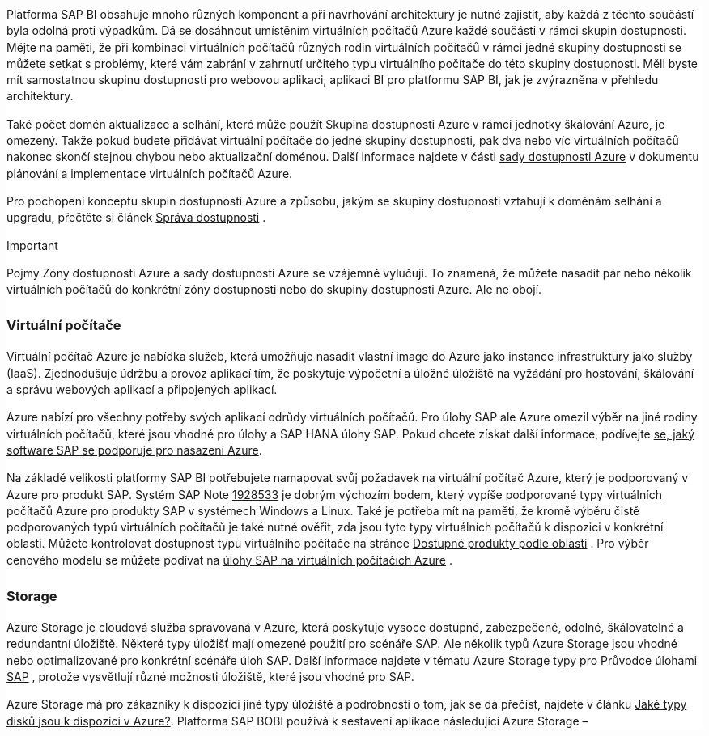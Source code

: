 Platforma SAP BI obsahuje mnoho různých komponent a při navrhování architektury je nutné zajistit, aby každá z těchto součástí byla odolná proti výpadkům. Dá se dosáhnout umístěním virtuálních počítačů Azure každé součásti v rámci skupin dostupnosti. Mějte na paměti, že při kombinaci virtuálních počítačů různých rodin virtuálních počítačů v rámci jedné skupiny dostupnosti se můžete setkat s problémy, které vám zabrání v zahrnutí určitého typu virtuálního počítače do této skupiny dostupnosti. Měli byste mít samostatnou skupinu dostupnosti pro webovou aplikaci, aplikaci BI pro platformu SAP BI, jak je zvýrazněna v přehledu architektury.

Také počet domén aktualizace a selhání, které může použít Skupina dostupnosti Azure v rámci jednotky škálování Azure, je omezený. Takže pokud budete přidávat virtuální počítače do jedné skupiny dostupnosti, pak dva nebo víc virtuálních počítačů nakonec skončí stejnou chybou nebo aktualizační doménou. Další informace najdete v části [sady dostupnosti Azure](https://github.com/MicrosoftDocs/azure-docs/blob/master/articles/virtual-machines/workloads/sap/planning-guide.md#azure-availability-sets) v dokumentu plánování a implementace virtuálních počítačů Azure.

Pro pochopení konceptu skupin dostupnosti Azure a způsobu, jakým se skupiny dostupnosti vztahují k doménám selhání a upgradu, přečtěte si článek [Správa dostupnosti](../../availability.md) .

> [!Important]
> Pojmy Zóny dostupnosti Azure a sady dostupnosti Azure se vzájemně vylučují. To znamená, že můžete nasadit pár nebo několik virtuálních počítačů do konkrétní zóny dostupnosti nebo do skupiny dostupnosti Azure. Ale ne obojí.

### <a name="virtual-machines"></a>Virtuální počítače

Virtuální počítač Azure je nabídka služeb, která umožňuje nasadit vlastní image do Azure jako instance infrastruktury jako služby (IaaS). Zjednodušuje údržbu a provoz aplikací tím, že poskytuje výpočetní a úložné úložiště na vyžádání pro hostování, škálování a správu webových aplikací a připojených aplikací.

Azure nabízí pro všechny potřeby svých aplikací odrůdy virtuálních počítačů. Pro úlohy SAP ale Azure omezil výběr na jiné rodiny virtuálních počítačů, které jsou vhodné pro úlohy a SAP HANA úlohy SAP. Pokud chcete získat další informace, podívejte [se, jaký software SAP se podporuje pro nasazení Azure](sap-supported-product-on-azure.md).

Na základě velikosti platformy SAP BI potřebujete namapovat svůj požadavek na virtuální počítač Azure, který je podporovaný v Azure pro produkt SAP. Systém SAP Note [1928533](https://launchpad.support.sap.com/#/notes/1928533) je dobrým výchozím bodem, který vypíše podporované typy virtuálních počítačů Azure pro produkty SAP v systémech Windows a Linux. Také je potřeba mít na paměti, že kromě výběru čistě podporovaných typů virtuálních počítačů je také nutné ověřit, zda jsou tyto typy virtuálních počítačů k dispozici v konkrétní oblasti. Můžete kontrolovat dostupnost typu virtuálního počítače na stránce [Dostupné produkty podle oblasti](https://azure.microsoft.com/global-infrastructure/services/) . Pro výběr cenového modelu se můžete podívat na [úlohy SAP na virtuálních počítačích Azure](planning-guide.md#azure-virtual-machines-for-sap-workload) .

### <a name="storage"></a>Storage

Azure Storage je cloudová služba spravovaná v Azure, která poskytuje vysoce dostupné, zabezpečené, odolné, škálovatelné a redundantní úložiště. Některé typy úložišť mají omezené použití pro scénáře SAP. Ale několik typů Azure Storage jsou vhodné nebo optimalizované pro konkrétní scénáře úloh SAP. Další informace najdete v tématu [Azure Storage typy pro Průvodce úlohami SAP](planning-guide-storage.md) , protože vysvětlují různé možnosti úložiště, které jsou vhodné pro SAP.

Azure Storage má pro zákazníky k dispozici jiné typy úložiště a podrobnosti o tom, jak se dá přečíst, najdete v článku [Jaké typy disků jsou k dispozici v Azure?](../../disks-types.md). Platforma SAP BOBI používá k sestavení aplikace následující Azure Storage –
